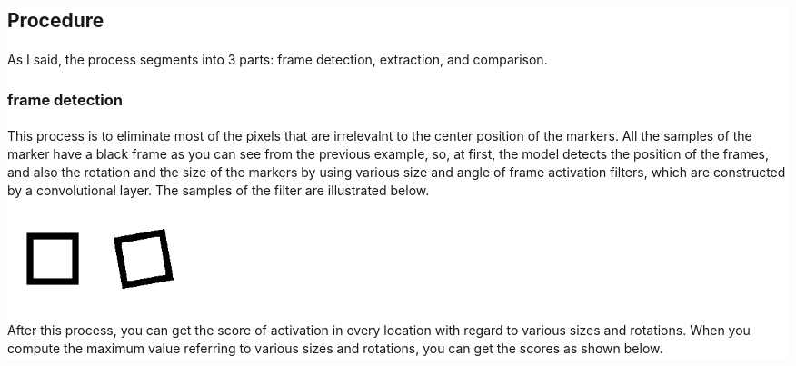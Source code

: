 ## Procedure
As I said, the process segments into 3 parts: frame detection, extraction, and comparison.

### frame detection
This process is to eliminate most of the pixels that are irrelevalnt to the center position of the markers. All the samples of the marker have a black frame as you can see from the previous example, so, at first, the model detects the position of the frames, and also the rotation and the size of the markers by using various size and angle of frame activation filters, which are constructed by a convolutional layer. The samples of the filter are illustrated below.

<img src="./data/images/frame.png" width="100"><img src="./data/images/frame_rotated.png" width="100">

After this process, you can get the score of activation in every location with regard to various sizes and rotations. When you compute the maximum value referring to various sizes and rotations, you can get the scores as shown below.
